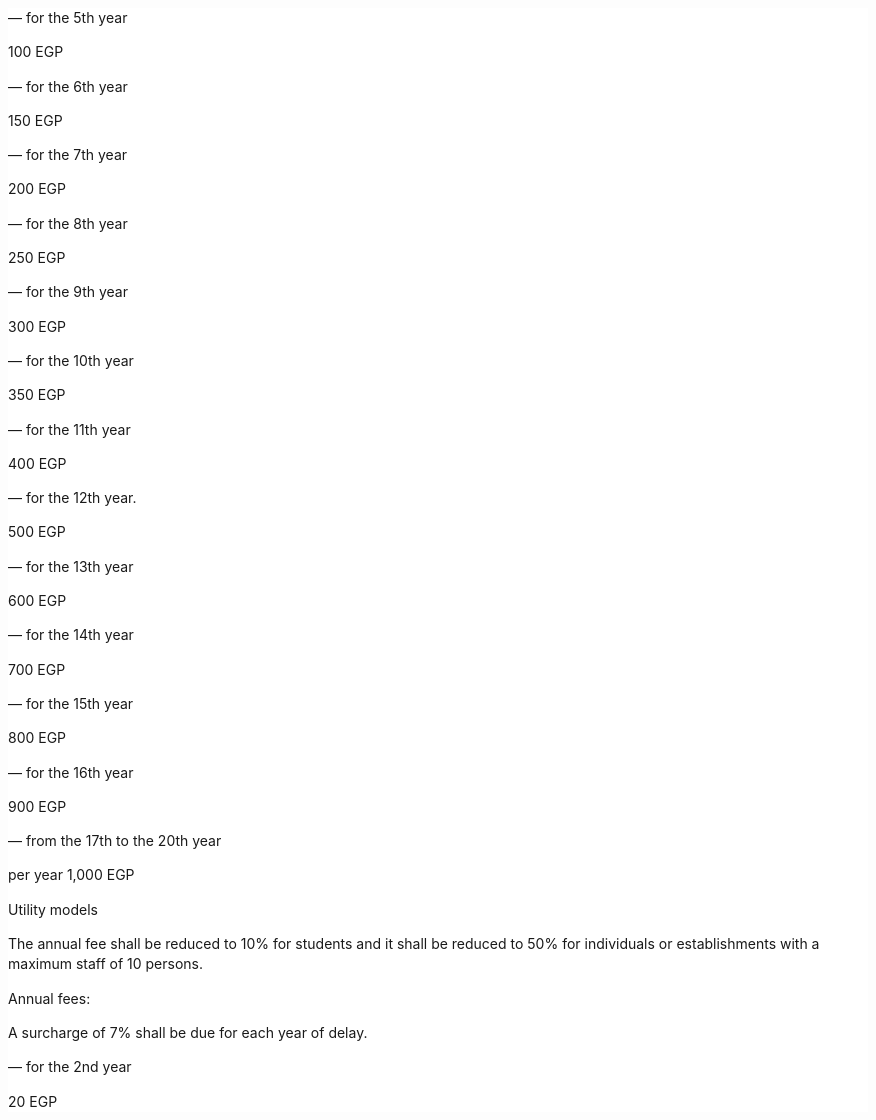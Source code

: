 — for the 5th year

100 EGP

— for the 6th year

150 EGP

— for the 7th year

200 EGP

— for the 8th year

250 EGP

— for the 9th year

300 EGP

— for the 10th year

350 EGP

— for the 11th year

400 EGP

— for the 12th year.

500 EGP

— for the 13th year

600 EGP

— for the 14th year

700 EGP

— for the 15th year

800 EGP

— for the 16th year

900 EGP

— from the 17th to the 20th year

per year 1,000 EGP

Utility models

The annual fee shall be reduced to 10% for students and it shall be reduced to
50% for individuals or establishments with a maximum staff of 10 persons.

Annual fees:

A surcharge of 7% shall be due for each year of delay.

— for the 2nd year

20 EGP
